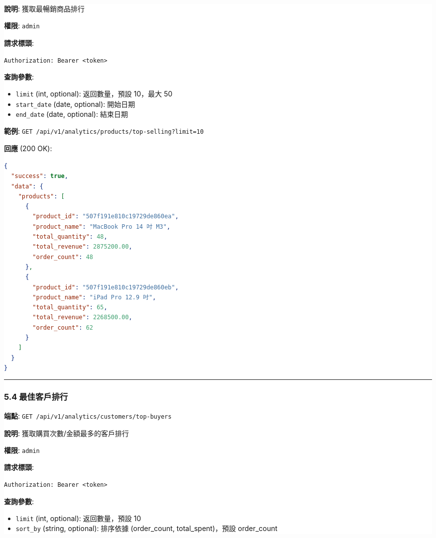 **說明**: 獲取最暢銷商品排行

**權限**: `admin`

**請求標頭**: 
```
Authorization: Bearer <token>
```

**查詢參數**:
- `limit` (int, optional): 返回數量，預設 10，最大 50
- `start_date` (date, optional): 開始日期
- `end_date` (date, optional): 結束日期

**範例**: `GET /api/v1/analytics/products/top-selling?limit=10`

**回應** (200 OK):
```json
{
  "success": true,
  "data": {
    "products": [
      {
        "product_id": "507f191e810c19729de860ea",
        "product_name": "MacBook Pro 14 吋 M3",
        "total_quantity": 48,
        "total_revenue": 2875200.00,
        "order_count": 48
      },
      {
        "product_id": "507f191e810c19729de860eb",
        "product_name": "iPad Pro 12.9 吋",
        "total_quantity": 65,
        "total_revenue": 2268500.00,
        "order_count": 62
      }
    ]
  }
}
```

---

### 5.4 最佳客戶排行

**端點**: `GET /api/v1/analytics/customers/top-buyers`

**說明**: 獲取購買次數/金額最多的客戶排行

**權限**: `admin`

**請求標頭**: 
```
Authorization: Bearer <token>
```

**查詢參數**:
- `limit` (int, optional): 返回數量，預設 10
- `sort_by` (string, optional): 排序依據 (order_count, total_spent)，預設 order_count
